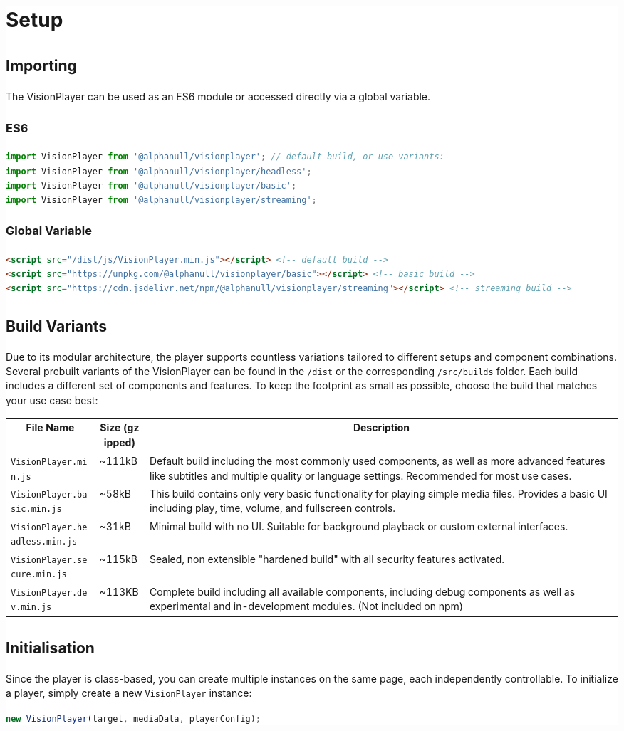 # Setup

## Importing

The VisionPlayer can be used as an ES6 module or accessed directly via a global variable.

### ES6

```javascript
import VisionPlayer from '@alphanull/visionplayer'; // default build, or use variants:
import VisionPlayer from '@alphanull/visionplayer/headless';
import VisionPlayer from '@alphanull/visionplayer/basic';
import VisionPlayer from '@alphanull/visionplayer/streaming';
```

### Global Variable

```html
<script src="/dist/js/VisionPlayer.min.js"></script> <!-- default build -->
<script src="https://unpkg.com/@alphanull/visionplayer/basic"></script> <!-- basic build -->
<script src="https://cdn.jsdelivr.net/npm/@alphanull/visionplayer/streaming"></script> <!-- streaming build -->
```

## Build Variants

Due to its modular architecture, the player supports countless variations tailored to different setups and component combinations. Several prebuilt variants of the VisionPlayer can be found in the `/dist` or the corresponding `/src/builds` folder. Each build includes a different set of components and features. To keep the footprint as small as possible, choose the build that matches your use case best:

| File Name                      | Size&nbsp;(gzipped) | Description                                                  |
| ------------------------------ | -------------- | ------------------------------------------------------------ |
| `VisionPlayer.min.js`          | ~111kB         | Default build including the most commonly used components, as well as more advanced features like subtitles and multiple quality or language settings. Recommended for most use cases. |
| `VisionPlayer.basic.min.js`    | ~58kB          | This build contains only very basic functionality for playing simple media files. Provides a basic UI including play, time, volume, and fullscreen controls. |
| `VisionPlayer.headless.min.js` | ~31kB          | Minimal build with no UI. Suitable for background playback or custom external interfaces. |
| `VisionPlayer.secure.min.js`   | ~115kB         | Sealed, non extensible "hardened build" with all security features activated. |
| `VisionPlayer.dev.min.js`      | ~113KB         | Complete build including all available components, including debug components as well as experimental and in-development modules. (Not included on npm) |

## Initialisation

Since the player is class-based, you can create multiple instances on the same page, each independently controllable. To initialize a player, simply create a new `VisionPlayer` instance:

```javascript
new VisionPlayer(target, mediaData, playerConfig);
```
